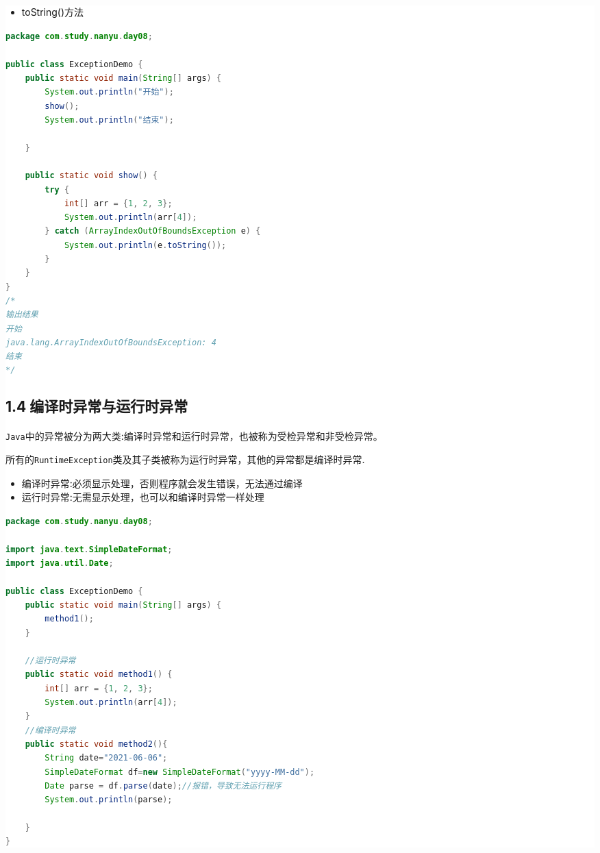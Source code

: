 - toString()方法

```java
package com.study.nanyu.day08;

public class ExceptionDemo {
    public static void main(String[] args) {
        System.out.println("开始");
        show();
        System.out.println("结束");

    }

    public static void show() {
        try {
            int[] arr = {1, 2, 3};
            System.out.println(arr[4]);
        } catch (ArrayIndexOutOfBoundsException e) {
            System.out.println(e.toString());
        }
    }
}
/*
输出结果
开始
java.lang.ArrayIndexOutOfBoundsException: 4
结束
*/
```

## 1.4 编译时异常与运行时异常

`Java`中的异常被分为两大类:编译时异常和运行时异常，也被称为受检异常和非受检异常。

所有的`RuntimeException`类及其子类被称为运行时异常，其他的异常都是编译时异常.

- 编译时异常:必须显示处理，否则程序就会发生错误，无法通过编译
- 运行时异常:无需显示处理，也可以和编译时异常一样处理

```java
package com.study.nanyu.day08;

import java.text.SimpleDateFormat;
import java.util.Date;

public class ExceptionDemo {
    public static void main(String[] args) {
        method1();
    }

    //运行时异常
    public static void method1() {
        int[] arr = {1, 2, 3};
        System.out.println(arr[4]);
    }
    //编译时异常
    public static void method2(){
        String date="2021-06-06";
        SimpleDateFormat df=new SimpleDateFormat("yyyy-MM-dd");
        Date parse = df.parse(date);//报错，导致无法运行程序
        System.out.println(parse);

    }
}
```

